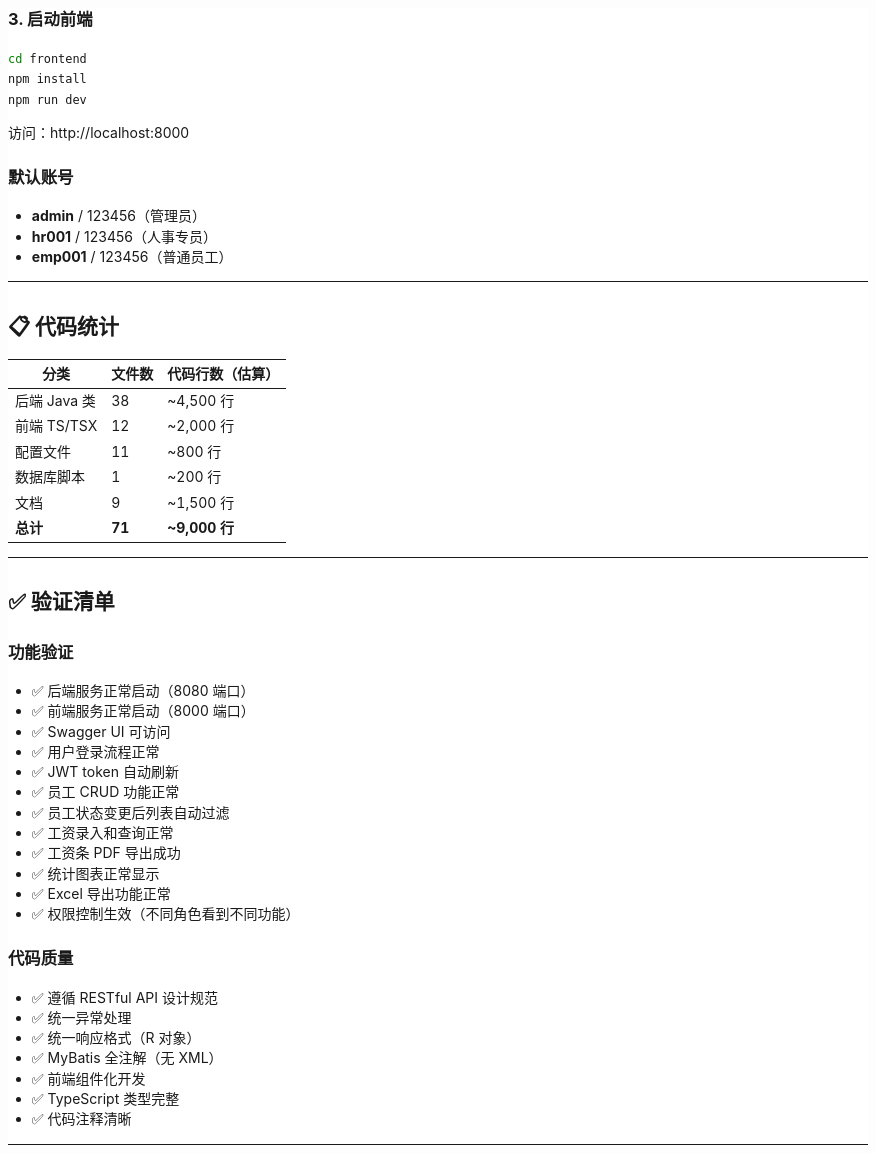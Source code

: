 ### 3. 启动前端
```bash
cd frontend
npm install
npm run dev
```
访问：http://localhost:8000

### 默认账号
- **admin** / 123456（管理员）
- **hr001** / 123456（人事专员）
- **emp001** / 123456（普通员工）

---

## 📋 代码统计

| 分类 | 文件数 | 代码行数（估算） |
|------|--------|-----------------|
| 后端 Java 类 | 38 | ~4,500 行 |
| 前端 TS/TSX | 12 | ~2,000 行 |
| 配置文件 | 11 | ~800 行 |
| 数据库脚本 | 1 | ~200 行 |
| 文档 | 9 | ~1,500 行 |
| **总计** | **71** | **~9,000 行** |

---

## ✅ 验证清单

### 功能验证
- ✅ 后端服务正常启动（8080 端口）
- ✅ 前端服务正常启动（8000 端口）
- ✅ Swagger UI 可访问
- ✅ 用户登录流程正常
- ✅ JWT token 自动刷新
- ✅ 员工 CRUD 功能正常
- ✅ 员工状态变更后列表自动过滤
- ✅ 工资录入和查询正常
- ✅ 工资条 PDF 导出成功
- ✅ 统计图表正常显示
- ✅ Excel 导出功能正常
- ✅ 权限控制生效（不同角色看到不同功能）

### 代码质量
- ✅ 遵循 RESTful API 设计规范
- ✅ 统一异常处理
- ✅ 统一响应格式（R 对象）
- ✅ MyBatis 全注解（无 XML）
- ✅ 前端组件化开发
- ✅ TypeScript 类型完整
- ✅ 代码注释清晰

---